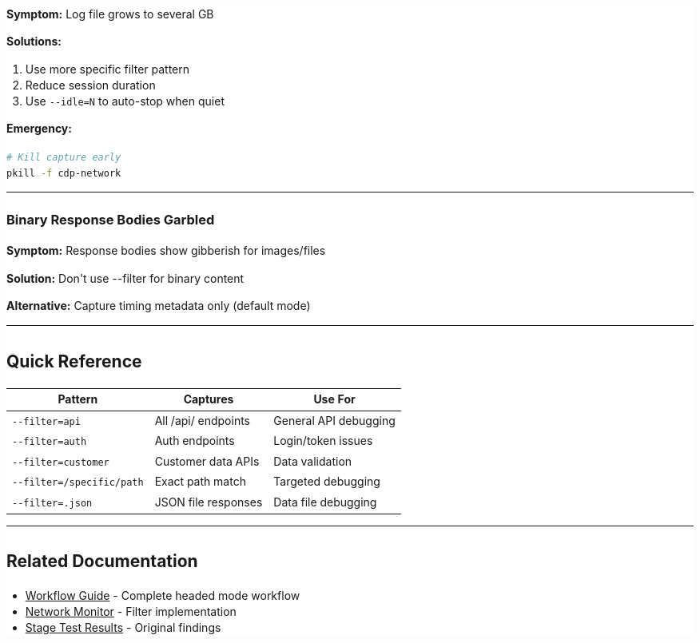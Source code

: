 **Symptom:** Log file grows to several GB

**Solutions:**
1. Use more specific filter pattern
2. Reduce session duration
3. Use `--idle=N` to auto-stop when quiet

**Emergency:**
```bash
# Kill capture early
pkill -f cdp-network
```

---

### Binary Response Bodies Garbled

**Symptom:** Response bodies show gibberish for images/files

**Solution:** Don't use --filter for binary content

**Alternative:** Capture timing metadata only (default mode)

---

## Quick Reference

| Pattern | Captures | Use For |
|---------|----------|---------|
| `--filter=api` | All /api/ endpoints | General API debugging |
| `--filter=auth` | Auth endpoints | Login/token issues |
| `--filter=customer` | Customer data APIs | Data validation |
| `--filter=/specific/path` | Exact path match | Targeted debugging |
| `--filter=.json` | JSON file responses | Data file debugging |

---

## Related Documentation

- [Workflow Guide](./WORKFLOW_GUIDE.md) - Complete headed mode workflow
- [Network Monitor](../../cdp-network-with-body.py) - Filter implementation
- [Stage Test Results](../002-stage-test-result.md) - Original findings
